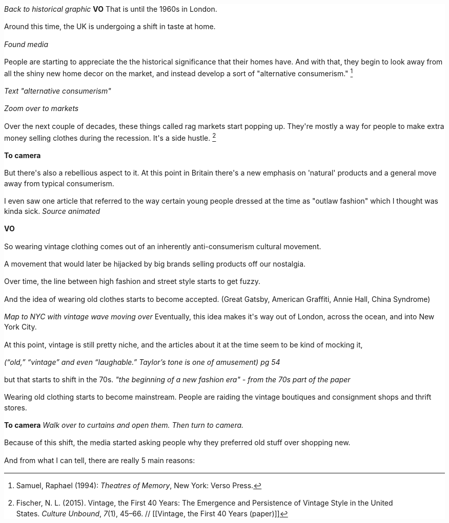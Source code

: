 *Back to historical graphic*
**VO**
That is until the 1960s in London. 

Around this time, the UK is undergoing a shift in taste at home.

*Found media*

People are starting to appreciate the the historical significance that their homes have. And with that, they begin to look away from all the shiny new home decor on the market, and instead develop a sort of "alternative consumerism." [^2]

*Text "alternative consumerism"*

*Zoom over to markets*

Over the next couple of decades, these things called rag markets start popping up. They're mostly a way for people to make extra money selling clothes during the recession. It's a side hustle. [^1]

**To camera**

But there's also a rebellious aspect to it. At this point in Britain there's a new emphasis on 'natural' products and a general move away from typical consumerism.

I even saw one article that referred to the way certain young people dressed at the time as "outlaw fashion" which I thought was kinda sick.
*Source animated*

**VO**

So wearing vintage clothing comes out of an inherently anti-consumerism cultural movement.
 
A movement that would later be hijacked by big brands selling products off our nostalgia.

Over time, the line between high fashion and street style starts to get fuzzy. 

And the idea of wearing old clothes starts to become accepted. (Great Gatsby, American Graffiti, Annie Hall, China Syndrome)

*Map to NYC with vintage wave moving over*
Eventually, this idea makes it's way out of London, across the ocean, and into New York City.

At this point, vintage is still pretty niche, and the articles about it at the time seem to be kind of mocking it,

*(“old,” “vintage” and even “laughable.” Taylor’s tone is one of amusement) pg 54*
 
 but that starts to shift in the 70s. 
*"the beginning of a new fashion era" - from the 70s part of the paper*

Wearing old clothing starts to become mainstream. People are raiding the vintage boutiques and consignment shops and thrift stores. 

**To camera**
*Walk over to curtains and open them. Then turn to camera.*

Because of this shift, the media started asking people why they preferred old stuff over shopping new.

And from what I can tell, there are really 5 main reasons:


[^1]: Fischer, N. L. (2015). Vintage, the First 40 Years: The Emergence and Persistence of Vintage Style in the United States. _Culture Unbound_, _7_(1), 45–66. // [[Vintage, the First 40 Years (paper)]]
[^2]: Samuel, Raphael (1994): _Theatres of Memory_, New York: Verso Press.
[^3]: Taylor, Angela (1967): ‘Searching the Ragman’s Pack and Finding Fashion’, _New York Times_, 23 January.
[^4]: Dan, Avi (2012): Kodak Failed By Asking The Wrong Marketing Question, Forbes